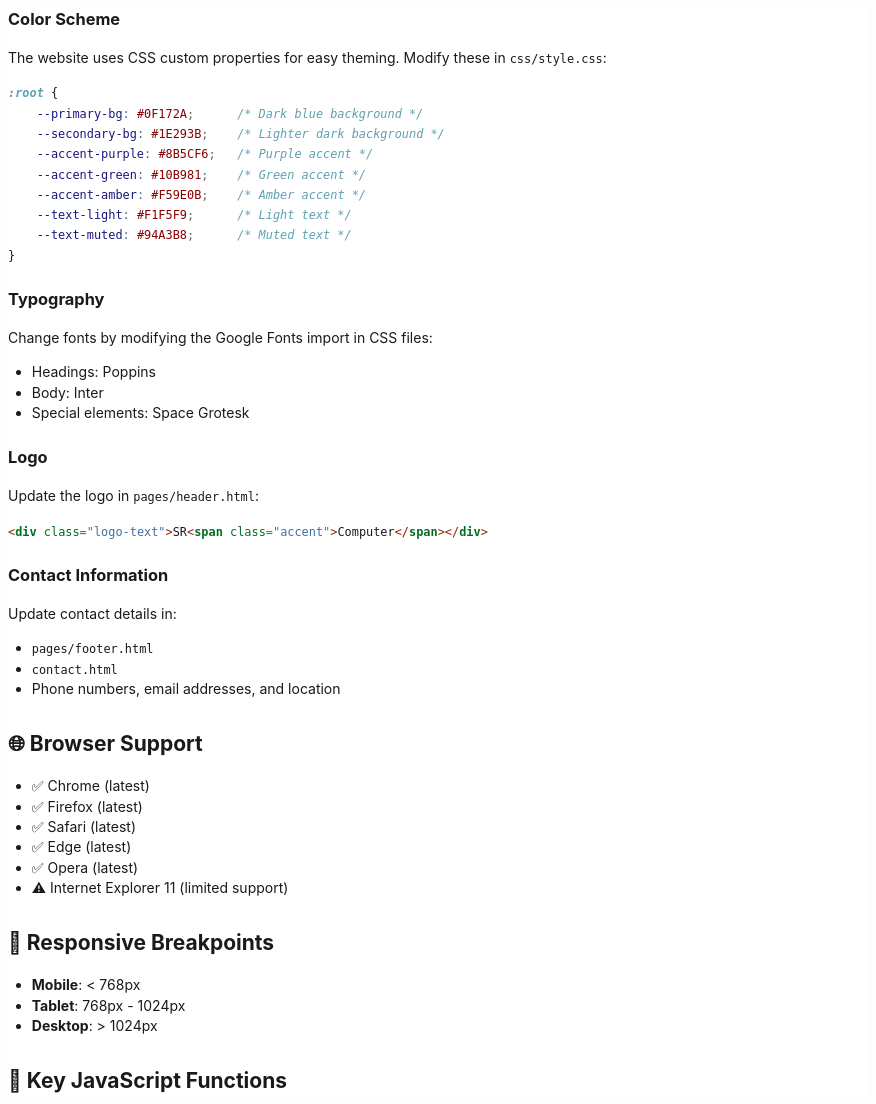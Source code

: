 ### Color Scheme
The website uses CSS custom properties for easy theming. Modify these in `css/style.css`:

```css
:root {
    --primary-bg: #0F172A;      /* Dark blue background */
    --secondary-bg: #1E293B;    /* Lighter dark background */
    --accent-purple: #8B5CF6;   /* Purple accent */
    --accent-green: #10B981;    /* Green accent */
    --accent-amber: #F59E0B;    /* Amber accent */
    --text-light: #F1F5F9;      /* Light text */
    --text-muted: #94A3B8;      /* Muted text */
}
```

### Typography
Change fonts by modifying the Google Fonts import in CSS files:
- Headings: Poppins
- Body: Inter
- Special elements: Space Grotesk

### Logo
Update the logo in `pages/header.html`:
```html
<div class="logo-text">SR<span class="accent">Computer</span></div>
```

### Contact Information
Update contact details in:
- `pages/footer.html`
- `contact.html`
- Phone numbers, email addresses, and location

## 🌐 Browser Support

- ✅ Chrome (latest)
- ✅ Firefox (latest)
- ✅ Safari (latest)
- ✅ Edge (latest)
- ✅ Opera (latest)
- ⚠️ Internet Explorer 11 (limited support)

## 📱 Responsive Breakpoints

- **Mobile**: < 768px
- **Tablet**: 768px - 1024px
- **Desktop**: > 1024px

## 🔧 Key JavaScript Functions
